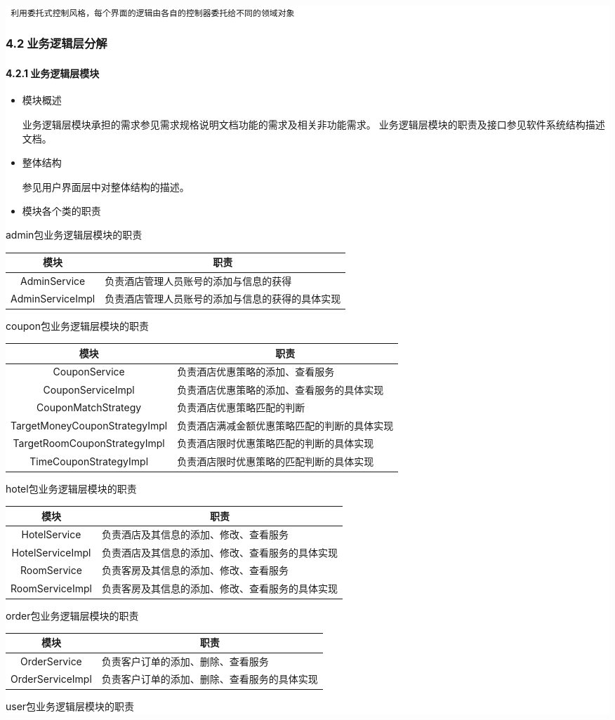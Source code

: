      利用委托式控制风格，每个界面的逻辑由各自的控制器委托给不同的领域对象

### 4.2 业务逻辑层分解
#### 4.2.1 业务逻辑层模块
- 模块概述

     业务逻辑层模块承担的需求参见需求规格说明文档功能的需求及相关非功能需求。
      业务逻辑层模块的职责及接口参见软件系统结构描述文档。

- 整体结构
     
     参见用户界面层中对整体结构的描述。



- 模块各个类的职责
               
admin包业务逻辑层模块的职责

| 模块 | 职责 |
| :------: | --------- |
| AdminService| 负责酒店管理人员账号的添加与信息的获得 |
| AdminServiceImpl | 负责酒店管理人员账号的添加与信息的获得的具体实现 |
coupon包业务逻辑层模块的职责

| 模块 | 职责 |
| :------: | --------- |
| CouponService	| 负责酒店优惠策略的添加、查看服务 |
| CouponServiceImpl	| 负责酒店优惠策略的添加、查看服务的具体实现 |
| CouponMatchStrategy | 负责酒店优惠策略匹配的判断 |
| TargetMoneyCouponStrategyImpl	| 负责酒店满减金额优惠策略匹配的判断的具体实现 |
| TargetRoomCouponStrategyImpl	| 负责酒店限时优惠策略匹配的判断的具体实现 |
| TimeCouponStrategyImpl |负责酒店限时优惠策略的匹配判断的具体实现 |
hotel包业务逻辑层模块的职责

| 模块 | 职责 |
| :------: | --------- |
| HotelService	| 负责酒店及其信息的添加、修改、查看服务 |
| HotelServiceImpl | 负责酒店及其信息的添加、修改、查看服务的具体实现 |
| RoomService | 负责客房及其信息的添加、修改、查看服务 |
| RoomServiceImpl | 负责客房及其信息的添加、修改、查看服务的具体实现 |
order包业务逻辑层模块的职责

| 模块 | 职责 |
| :------: | --------- |
| OrderService | 负责客户订单的添加、删除、查看服务 |
| OrderServiceImpl | 负责客户订单的添加、删除、查看服务的具体实现 |
user包业务逻辑层模块的职责
